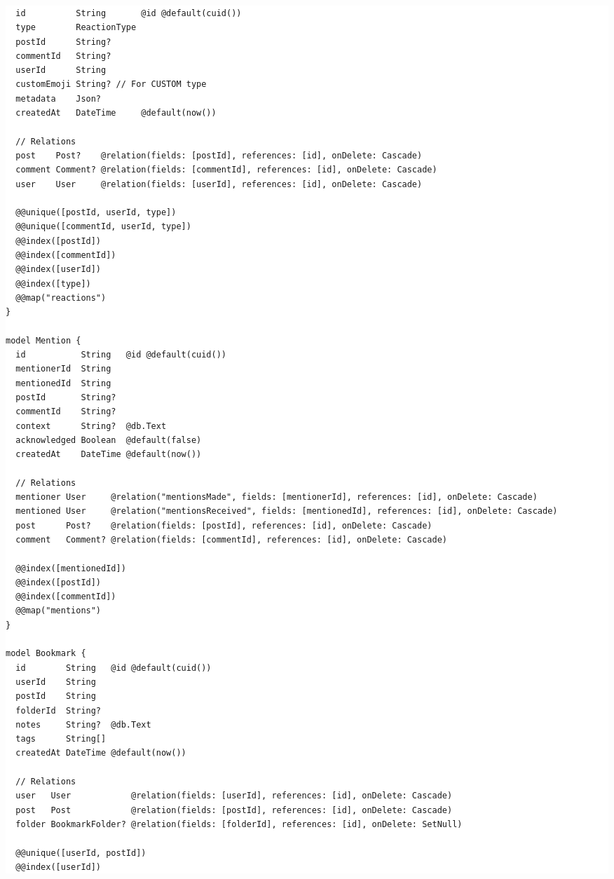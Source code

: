 ```prisma
  id          String       @id @default(cuid())
  type        ReactionType
  postId      String?
  commentId   String?
  userId      String
  customEmoji String? // For CUSTOM type
  metadata    Json?
  createdAt   DateTime     @default(now())

  // Relations
  post    Post?    @relation(fields: [postId], references: [id], onDelete: Cascade)
  comment Comment? @relation(fields: [commentId], references: [id], onDelete: Cascade)
  user    User     @relation(fields: [userId], references: [id], onDelete: Cascade)

  @@unique([postId, userId, type])
  @@unique([commentId, userId, type])
  @@index([postId])
  @@index([commentId])
  @@index([userId])
  @@index([type])
  @@map("reactions")
}

model Mention {
  id           String   @id @default(cuid())
  mentionerId  String
  mentionedId  String
  postId       String?
  commentId    String?
  context      String?  @db.Text
  acknowledged Boolean  @default(false)
  createdAt    DateTime @default(now())

  // Relations
  mentioner User     @relation("mentionsMade", fields: [mentionerId], references: [id], onDelete: Cascade)
  mentioned User     @relation("mentionsReceived", fields: [mentionedId], references: [id], onDelete: Cascade)
  post      Post?    @relation(fields: [postId], references: [id], onDelete: Cascade)
  comment   Comment? @relation(fields: [commentId], references: [id], onDelete: Cascade)

  @@index([mentionedId])
  @@index([postId])
  @@index([commentId])
  @@map("mentions")
}

model Bookmark {
  id        String   @id @default(cuid())
  userId    String
  postId    String
  folderId  String?
  notes     String?  @db.Text
  tags      String[]
  createdAt DateTime @default(now())

  // Relations
  user   User            @relation(fields: [userId], references: [id], onDelete: Cascade)
  post   Post            @relation(fields: [postId], references: [id], onDelete: Cascade)
  folder BookmarkFolder? @relation(fields: [folderId], references: [id], onDelete: SetNull)

  @@unique([userId, postId])
  @@index([userId])
```